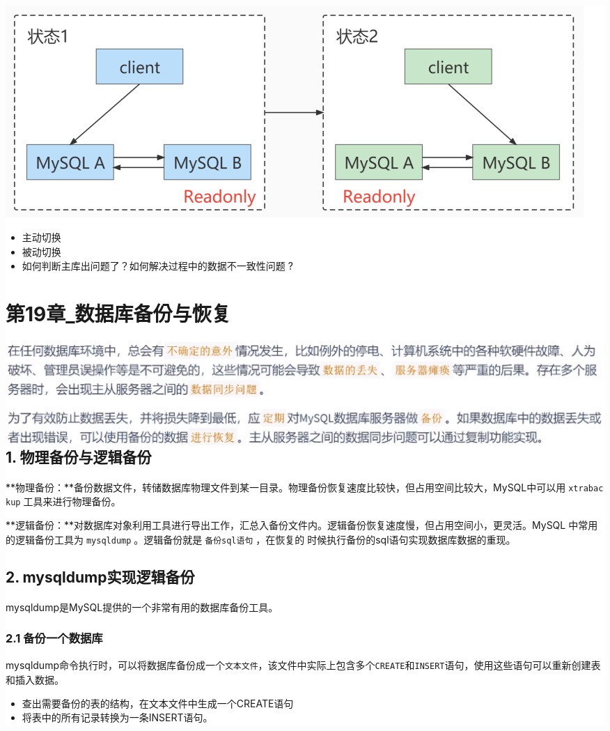 ![image-20220718145548526](MySQL日志与备份篇.assets/image-20220718145548526.png)

* 主动切换 
* 被动切换
* 如何判断主库出问题了？如何解决过程中的数据不一致性问题 ?

# 第19章_数据库备份与恢复

<img src="MySQL日志与备份篇.assets/image-20220718145936444.png" alt="image-20220718145936444" style="float:left;" />

## 1. 物理备份与逻辑备份

**物理备份：**备份数据文件，转储数据库物理文件到某一目录。物理备份恢复速度比较快，但占用空间比较大，MySQL中可以用 `xtrabackup` 工具来进行物理备份。

**逻辑备份：**对数据库对象利用工具进行导出工作，汇总入备份文件内。逻辑备份恢复速度慢，但占用空间小，更灵活。MySQL 中常用的逻辑备份工具为 `mysqldump` 。逻辑备份就是 `备份sql语句` ，在恢复的 时候执行备份的sql语句实现数据库数据的重现。

## 2. mysqldump实现逻辑备份

mysqldump是MySQL提供的一个非常有用的数据库备份工具。

### 2.1 备份一个数据库

mysqldump命令执行时，可以将数据库备份成一个`文本文件`，该文件中实际上包含多个`CREATE`和`INSERT`语句，使用这些语句可以重新创建表和插入数据。

* 查出需要备份的表的结构，在文本文件中生成一个CREATE语句
* 将表中的所有记录转换为一条INSERT语句。
